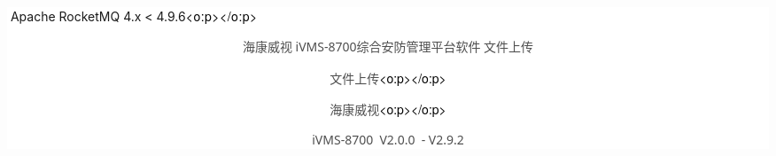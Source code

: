   Apache RocketMQ 4.x &lt; 4.9.6</span><span style="letter-spacing: 0.5px;color: black;font-size: 14px;font-family: &#34;Helvetica Neue&#34;, Helvetica, &#34;Hiragino Sans GB&#34;, &#34;Microsoft YaHei&#34;, Arial, sans-serif;"><o:p></o:p></span></span></p></td></tr><tr style="mso-yfti-irow:10;height:20.0pt;"><td width="115" style="border-right: 1pt solid black;border-bottom: 1pt solid black;border-left: 1pt solid black;border-top: none;padding: 0cm 5.4pt;" height="20"><p style="text-align:center;mso-pagination:widow-orphan;vertical-align:middle;"><span style="background-color: rgb(255, 255, 255);color: rgb(79, 79, 79);font-family: system-ui, -apple-system, BlinkMacSystemFont, &#34;Helvetica Neue&#34;, &#34;PingFang SC&#34;, &#34;Hiragino Sans GB&#34;, &#34;Microsoft YaHei UI&#34;, &#34;Microsoft YaHei&#34;, Arial, sans-serif;font-size: 14px;letter-spacing: normal;">海康威视 iVMS-8700综合安防管理平台软件 文件上传</span></p></td><td width="121" style="border-top: none;border-left: none;border-bottom: 1pt solid black;border-right: 1pt solid black;padding: 0cm 5.4pt;" height="20"><p style="text-align:center;mso-pagination:widow-orphan;vertical-align:middle;"><span style="letter-spacing: normal;"><span style="background-color: rgb(255, 255, 255);color: rgb(79, 79, 79);font-family: system-ui, -apple-system, BlinkMacSystemFont, &#34;Helvetica Neue&#34;, &#34;PingFang SC&#34;, &#34;Hiragino Sans GB&#34;, &#34;Microsoft YaHei UI&#34;, &#34;Microsoft YaHei&#34;, Arial, sans-serif;font-size: 14px;">文件上传</span><span style="color: black;font-size: 14px;font-family: &#34;Helvetica Neue&#34;, Helvetica, &#34;Hiragino Sans GB&#34;, &#34;Microsoft YaHei&#34;, Arial, sans-serif;"><o:p></o:p></span></span></p></td><td width="106" style="border-top: none;border-left: none;border-bottom: 1pt solid black;border-right: 1pt solid black;padding: 0cm 5.4pt;" height="20"><p style="text-align:center;mso-pagination:widow-orphan;vertical-align:middle;"><span style="letter-spacing: normal;"><span style="background-color: rgb(255, 255, 255);color: rgb(79, 79, 79);font-family: system-ui, -apple-system, BlinkMacSystemFont, &#34;Helvetica Neue&#34;, &#34;PingFang SC&#34;, &#34;Hiragino Sans GB&#34;, &#34;Microsoft YaHei UI&#34;, &#34;Microsoft YaHei&#34;, Arial, sans-serif;font-size: 14px;">海康威视</span><span style="color: black;font-size: 14px;font-family: &#34;Helvetica Neue&#34;, Helvetica, &#34;Hiragino Sans GB&#34;, &#34;Microsoft YaHei&#34;, Arial, sans-serif;"><o:p></o:p></span></span></p></td><td width="119" style="border-top: none;border-left: none;border-bottom: 1pt solid black;border-right: 1pt solid black;padding: 0cm 5.4pt;" height="20"><p style="text-align:center;mso-pagination:widow-orphan;vertical-align:middle;"><span style="letter-spacing: normal;"><span style="background-color: rgb(255, 255, 255);color: rgb(79, 79, 79);font-family: system-ui, -apple-system, BlinkMacSystemFont, &#34;Helvetica Neue&#34;, &#34;PingFang SC&#34;, &#34;Hiragino Sans GB&#34;, &#34;Microsoft YaHei UI&#34;, &#34;Microsoft YaHei&#34;, Arial, sans-serif;font-size: 14px;letter-spacing: normal;">iVMS-8700  V2.0.0
  - V2.9.2<br/>